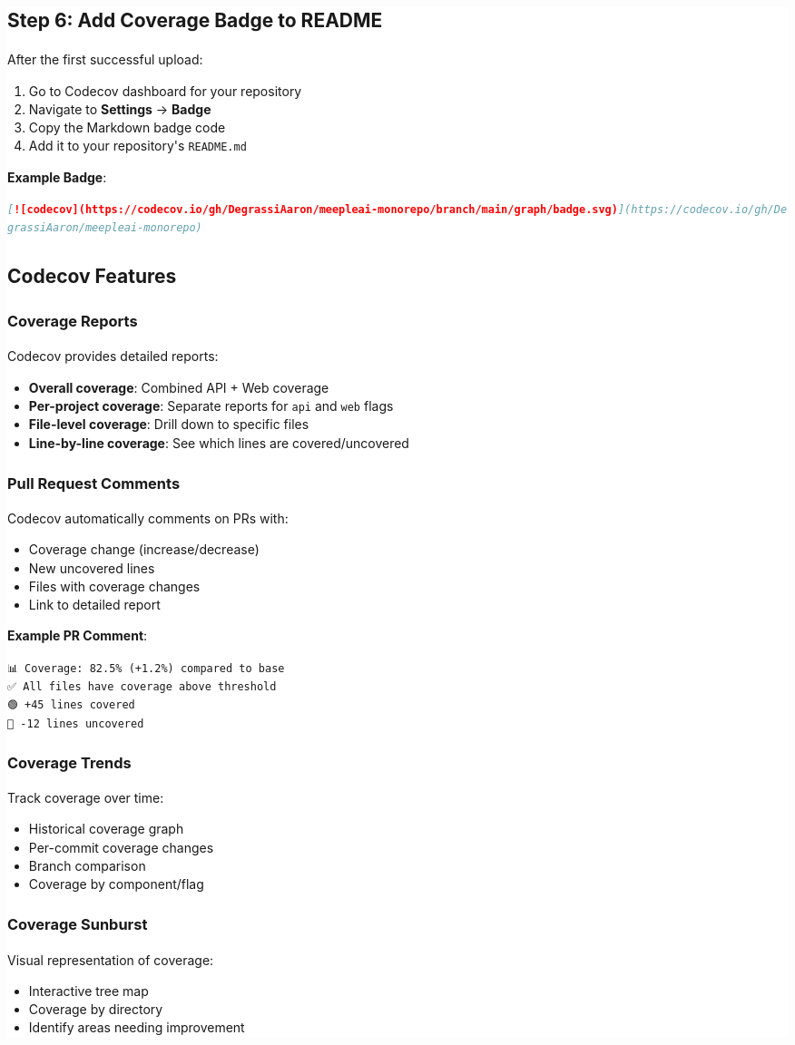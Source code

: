 ## Step 6: Add Coverage Badge to README

After the first successful upload:

1. Go to Codecov dashboard for your repository
2. Navigate to **Settings** → **Badge**
3. Copy the Markdown badge code
4. Add it to your repository's `README.md`

**Example Badge**:
```markdown
[![codecov](https://codecov.io/gh/DegrassiAaron/meepleai-monorepo/branch/main/graph/badge.svg)](https://codecov.io/gh/DegrassiAaron/meepleai-monorepo)
```

## Codecov Features

### Coverage Reports

Codecov provides detailed reports:
- **Overall coverage**: Combined API + Web coverage
- **Per-project coverage**: Separate reports for `api` and `web` flags
- **File-level coverage**: Drill down to specific files
- **Line-by-line coverage**: See which lines are covered/uncovered

### Pull Request Comments

Codecov automatically comments on PRs with:
- Coverage change (increase/decrease)
- New uncovered lines
- Files with coverage changes
- Link to detailed report

**Example PR Comment**:
```
📊 Coverage: 82.5% (+1.2%) compared to base
✅ All files have coverage above threshold
🟢 +45 lines covered
🔴 -12 lines uncovered
```

### Coverage Trends

Track coverage over time:
- Historical coverage graph
- Per-commit coverage changes
- Branch comparison
- Coverage by component/flag

### Coverage Sunburst

Visual representation of coverage:
- Interactive tree map
- Coverage by directory
- Identify areas needing improvement
